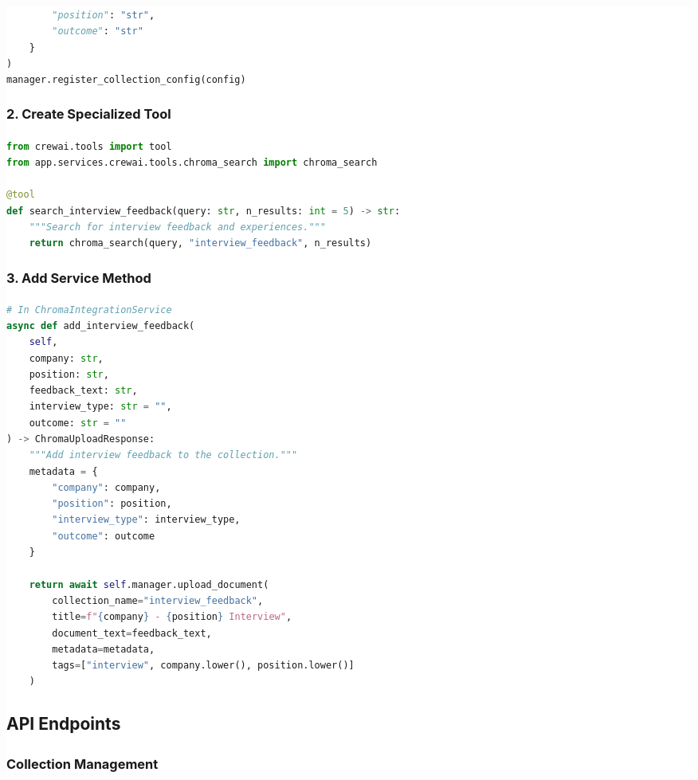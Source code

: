 ```python
        "position": "str", 
        "outcome": "str"
    }
)
manager.register_collection_config(config)
```

### 2. Create Specialized Tool

```python
from crewai.tools import tool
from app.services.crewai.tools.chroma_search import chroma_search

@tool
def search_interview_feedback(query: str, n_results: int = 5) -> str:
    """Search for interview feedback and experiences."""
    return chroma_search(query, "interview_feedback", n_results)
```

### 3. Add Service Method

```python
# In ChromaIntegrationService
async def add_interview_feedback(
    self,
    company: str,
    position: str,
    feedback_text: str,
    interview_type: str = "",
    outcome: str = ""
) -> ChromaUploadResponse:
    """Add interview feedback to the collection."""
    metadata = {
        "company": company,
        "position": position,
        "interview_type": interview_type,
        "outcome": outcome
    }
    
    return await self.manager.upload_document(
        collection_name="interview_feedback",
        title=f"{company} - {position} Interview",
        document_text=feedback_text,
        metadata=metadata,
        tags=["interview", company.lower(), position.lower()]
    )
```

## API Endpoints

### Collection Management
